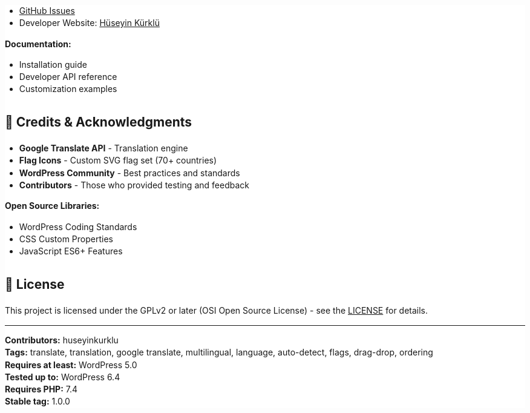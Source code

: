 - [GitHub Issues](https://github.com/huseyinkurklu/hk-translate/issues)
- Developer Website: [Hüseyin Kürklü](https://huseyinkurklu.com.tr/)

**Documentation:**

- Installation guide
- Developer API reference
- Customization examples

## 🙏 Credits & Acknowledgments

- **Google Translate API** - Translation engine
- **Flag Icons** - Custom SVG flag set (70+ countries)
- **WordPress Community** - Best practices and standards
- **Contributors** - Those who provided testing and feedback

**Open Source Libraries:**

- WordPress Coding Standards
- CSS Custom Properties
- JavaScript ES6+ Features

## 📄 License

This project is licensed under the GPLv2 or later (OSI Open Source License) - see the [LICENSE](https://www.gnu.org/licenses/gpl-2.0.html) for details.

---

**Contributors:** huseyinkurklu  
**Tags:** translate, translation, google translate, multilingual, language, auto-detect, flags, drag-drop, ordering  
**Requires at least:** WordPress 5.0  
**Tested up to:** WordPress 6.4  
**Requires PHP:** 7.4  
**Stable tag:** 1.0.0
